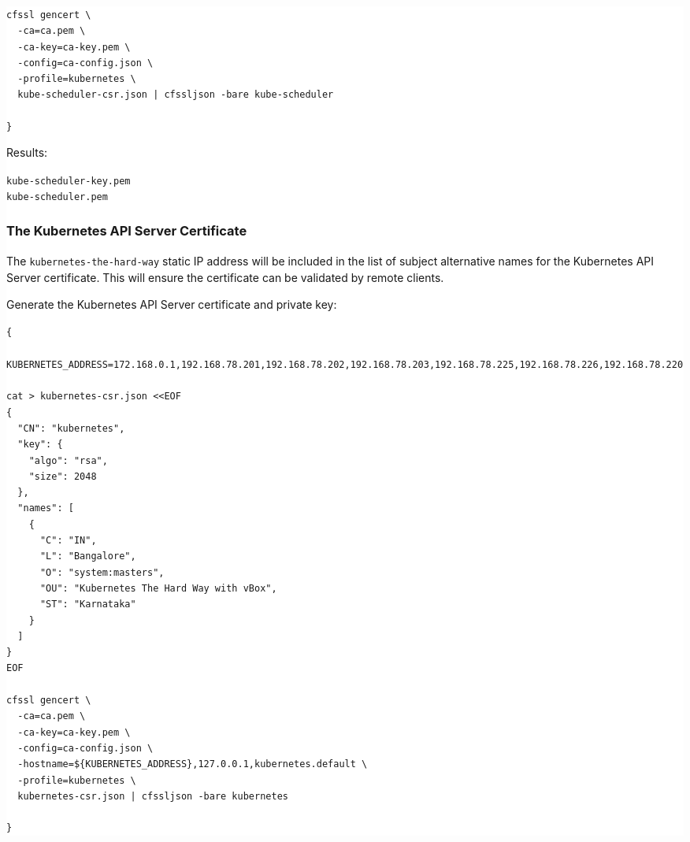 ```
cfssl gencert \
  -ca=ca.pem \
  -ca-key=ca-key.pem \
  -config=ca-config.json \
  -profile=kubernetes \
  kube-scheduler-csr.json | cfssljson -bare kube-scheduler

}
```

Results:

```
kube-scheduler-key.pem
kube-scheduler.pem
```
### The Kubernetes API Server Certificate

The `kubernetes-the-hard-way` static IP address will be included in the list of subject alternative names for the Kubernetes API Server certificate. This will ensure the certificate can be validated by remote clients.

Generate the Kubernetes API Server certificate and private key:

```
{

KUBERNETES_ADDRESS=172.168.0.1,192.168.78.201,192.168.78.202,192.168.78.203,192.168.78.225,192.168.78.226,192.168.78.220

cat > kubernetes-csr.json <<EOF
{
  "CN": "kubernetes",
  "key": {
    "algo": "rsa",
    "size": 2048
  },
  "names": [
    {
      "C": "IN",
      "L": "Bangalore",
      "O": "system:masters",
      "OU": "Kubernetes The Hard Way with vBox",
      "ST": "Karnataka"
    }
  ]
}
EOF

cfssl gencert \
  -ca=ca.pem \
  -ca-key=ca-key.pem \
  -config=ca-config.json \
  -hostname=${KUBERNETES_ADDRESS},127.0.0.1,kubernetes.default \
  -profile=kubernetes \
  kubernetes-csr.json | cfssljson -bare kubernetes

}
```
